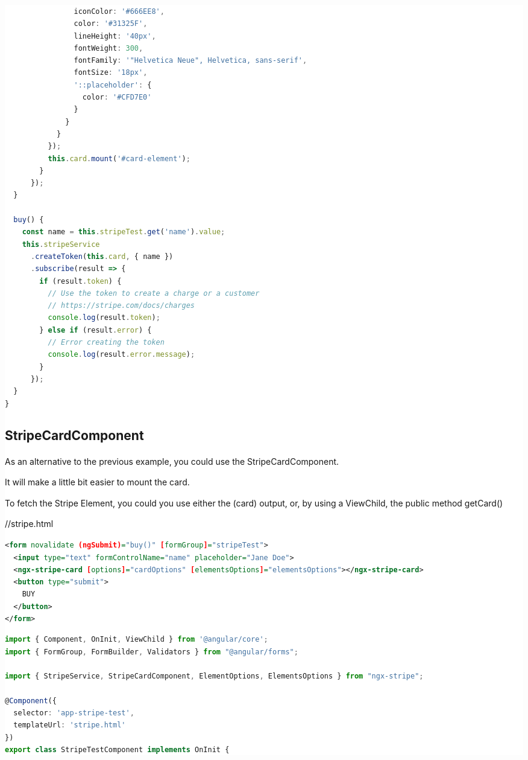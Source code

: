```typescript
                iconColor: '#666EE8',
                color: '#31325F',
                lineHeight: '40px',
                fontWeight: 300,
                fontFamily: '"Helvetica Neue", Helvetica, sans-serif',
                fontSize: '18px',
                '::placeholder': {
                  color: '#CFD7E0'
                }
              }
            }
          });
          this.card.mount('#card-element');
        }
      });
  }

  buy() {
    const name = this.stripeTest.get('name').value;
    this.stripeService
      .createToken(this.card, { name })
      .subscribe(result => {
        if (result.token) {
          // Use the token to create a charge or a customer
          // https://stripe.com/docs/charges
          console.log(result.token);
        } else if (result.error) {
          // Error creating the token
          console.log(result.error.message);
        }
      });
  }
}
```

## StripeCardComponent

As an alternative to the previous example, you could use the StripeCardComponent.

It will make a little bit easier to mount the card.

To fetch the Stripe Element, you could you use either the (card) output, or,
by using a ViewChild, the public method getCard()

//stripe.html
```xml
<form novalidate (ngSubmit)="buy()" [formGroup]="stripeTest">
  <input type="text" formControlName="name" placeholder="Jane Doe">
  <ngx-stripe-card [options]="cardOptions" [elementsOptions]="elementsOptions"></ngx-stripe-card>
  <button type="submit">
    BUY
  </button>
</form>
```
```typescript
import { Component, OnInit, ViewChild } from '@angular/core';
import { FormGroup, FormBuilder, Validators } from "@angular/forms";

import { StripeService, StripeCardComponent, ElementOptions, ElementsOptions } from "ngx-stripe";

@Component({
  selector: 'app-stripe-test',
  templateUrl: 'stripe.html'
})
export class StripeTestComponent implements OnInit {
```